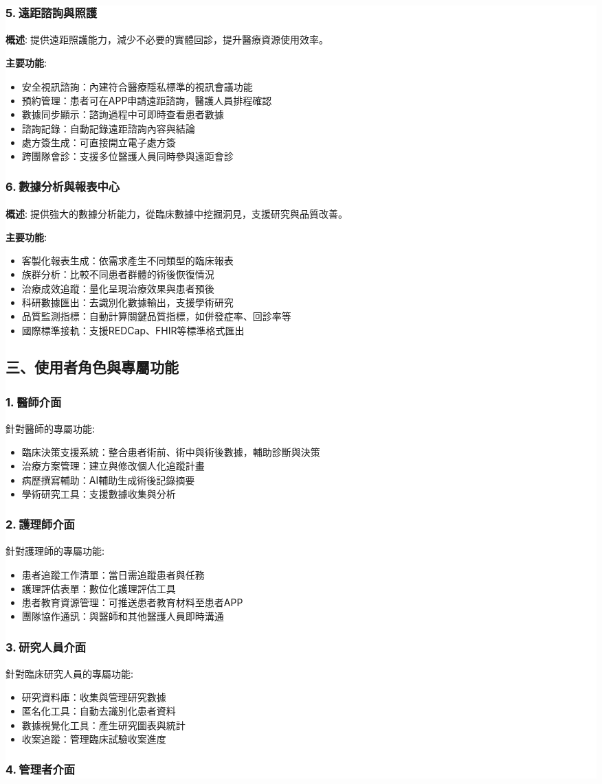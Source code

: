 ### 5. 遠距諮詢與照護

**概述**: 提供遠距照護能力，減少不必要的實體回診，提升醫療資源使用效率。

**主要功能**:
- 安全視訊諮詢：內建符合醫療隱私標準的視訊會議功能
- 預約管理：患者可在APP申請遠距諮詢，醫護人員排程確認
- 數據同步顯示：諮詢過程中可即時查看患者數據
- 諮詢記錄：自動記錄遠距諮詢內容與結論
- 處方簽生成：可直接開立電子處方簽
- 跨團隊會診：支援多位醫護人員同時參與遠距會診

### 6. 數據分析與報表中心

**概述**: 提供強大的數據分析能力，從臨床數據中挖掘洞見，支援研究與品質改善。

**主要功能**:
- 客製化報表生成：依需求產生不同類型的臨床報表
- 族群分析：比較不同患者群體的術後恢復情況
- 治療成效追蹤：量化呈現治療效果與患者預後
- 科研數據匯出：去識別化數據輸出，支援學術研究
- 品質監測指標：自動計算關鍵品質指標，如併發症率、回診率等
- 國際標準接軌：支援REDCap、FHIR等標準格式匯出

## 三、使用者角色與專屬功能

### 1. 醫師介面

針對醫師的專屬功能:
- 臨床決策支援系統：整合患者術前、術中與術後數據，輔助診斷與決策
- 治療方案管理：建立與修改個人化追蹤計畫
- 病歷撰寫輔助：AI輔助生成術後記錄摘要
- 學術研究工具：支援數據收集與分析

### 2. 護理師介面

針對護理師的專屬功能:
- 患者追蹤工作清單：當日需追蹤患者與任務
- 護理評估表單：數位化護理評估工具
- 患者教育資源管理：可推送患者教育材料至患者APP
- 團隊協作通訊：與醫師和其他醫護人員即時溝通

### 3. 研究人員介面

針對臨床研究人員的專屬功能:
- 研究資料庫：收集與管理研究數據
- 匿名化工具：自動去識別化患者資料
- 數據視覺化工具：產生研究圖表與統計
- 收案追蹤：管理臨床試驗收案進度

### 4. 管理者介面
